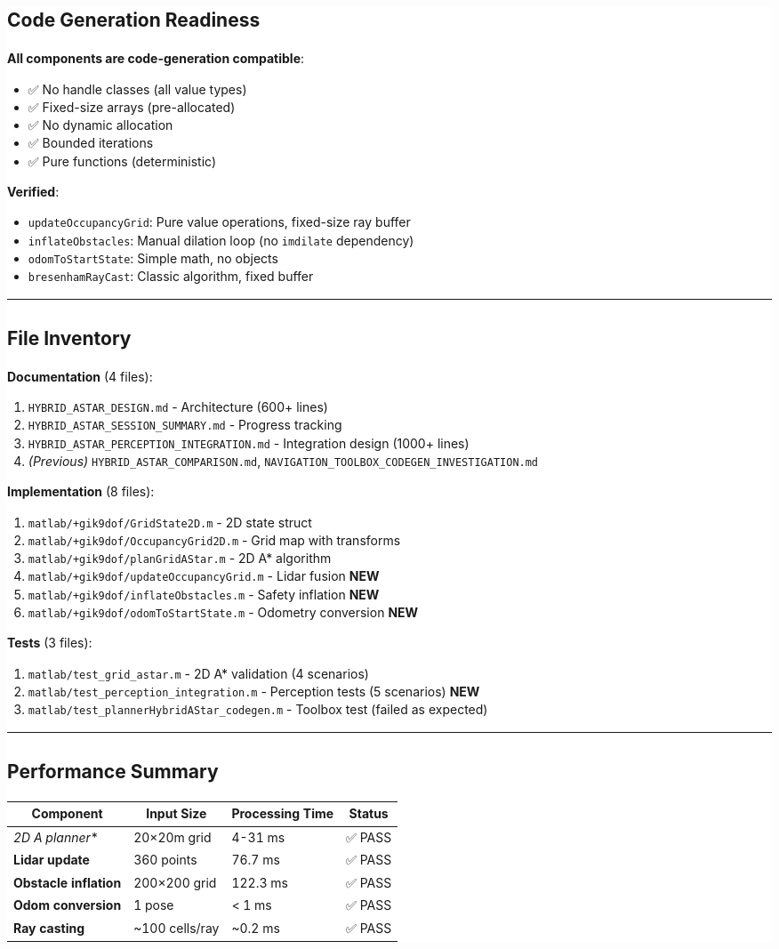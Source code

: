 
## Code Generation Readiness

**All components are code-generation compatible**:
- ✅ No handle classes (all value types)
- ✅ Fixed-size arrays (pre-allocated)
- ✅ No dynamic allocation
- ✅ Bounded iterations
- ✅ Pure functions (deterministic)

**Verified**:
- `updateOccupancyGrid`: Pure value operations, fixed-size ray buffer
- `inflateObstacles`: Manual dilation loop (no `imdilate` dependency)
- `odomToStartState`: Simple math, no objects
- `bresenhamRayCast`: Classic algorithm, fixed buffer

---

## File Inventory

**Documentation** (4 files):
1. `HYBRID_ASTAR_DESIGN.md` - Architecture (600+ lines)
2. `HYBRID_ASTAR_SESSION_SUMMARY.md` - Progress tracking
3. `HYBRID_ASTAR_PERCEPTION_INTEGRATION.md` - Integration design (1000+ lines)
4. *(Previous)* `HYBRID_ASTAR_COMPARISON.md`, `NAVIGATION_TOOLBOX_CODEGEN_INVESTIGATION.md`

**Implementation** (8 files):
1. `matlab/+gik9dof/GridState2D.m` - 2D state struct
2. `matlab/+gik9dof/OccupancyGrid2D.m` - Grid map with transforms
3. `matlab/+gik9dof/planGridAStar.m` - 2D A* algorithm
4. `matlab/+gik9dof/updateOccupancyGrid.m` - Lidar fusion **NEW**
5. `matlab/+gik9dof/inflateObstacles.m` - Safety inflation **NEW**
6. `matlab/+gik9dof/odomToStartState.m` - Odometry conversion **NEW**

**Tests** (3 files):
1. `matlab/test_grid_astar.m` - 2D A* validation (4 scenarios)
2. `matlab/test_perception_integration.m` - Perception tests (5 scenarios) **NEW**
3. `matlab/test_plannerHybridAStar_codegen.m` - Toolbox test (failed as expected)

---

## Performance Summary

| Component | Input Size | Processing Time | Status |
|-----------|------------|-----------------|--------|
| **2D A* planner** | 20×20m grid | 4-31 ms | ✅ PASS |
| **Lidar update** | 360 points | 76.7 ms | ✅ PASS |
| **Obstacle inflation** | 200×200 grid | 122.3 ms | ✅ PASS |
| **Odom conversion** | 1 pose | < 1 ms | ✅ PASS |
| **Ray casting** | ~100 cells/ray | ~0.2 ms | ✅ PASS |
